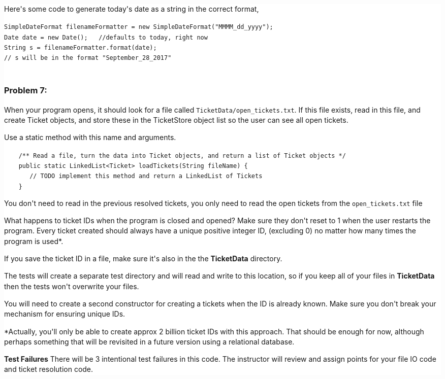 
Here's some code to generate today's date as a string in the correct format,

    
```
SimpleDateFormat filenameFormatter = new SimpleDateFormat("MMMM_dd_yyyy");
Date date = new Date();   //defaults to today, right now
String s = filenameFormatter.format(date);
// s will be in the format "September_28_2017"
        
```

### Problem 7: 

When your program opens, it should look for a file called `TicketData/open_tickets.txt`. If this file exists, read in this file, and create Ticket objects, and store these in the TicketStore object list so the user can see all open tickets.

Use a static method with this name and arguments.

```
    /** Read a file, turn the data into Ticket objects, and return a list of Ticket objects */
    public static LinkedList<Ticket> loadTickets(String fileName) {
       // TODO implement this method and return a LinkedList of Tickets
    }
``` 
    
You don't need to read in the previous resolved tickets, you only need to read the open tickets from the  `open_tickets.txt` file

What happens to ticket IDs when the program is closed and opened? Make sure they don't reset to 1 when the user restarts the program. Every ticket created should always have a unique positive integer ID, (excluding 0) no matter how many times the program is used*. 

If you save the ticket ID in a file, make sure it's also in the the **TicketData** directory.

The tests will create a separate test directory and will read and write to this location, so if you keep all of your files in **TicketData** then the tests won't overwrite your files.

You will need to create a second constructor for creating a tickets when the ID is already known. Make sure you don't break your mechanism for ensuring unique IDs. 

*Actually, you'll only be able to create approx 2 billion ticket IDs with this approach. That should be enough for now, although perhaps something that will be revisited in a future version using a relational database. 


**Test Failures** There will be 3 intentional test failures in this code. The instructor will review and assign points for your file IO code and ticket resolution code. 